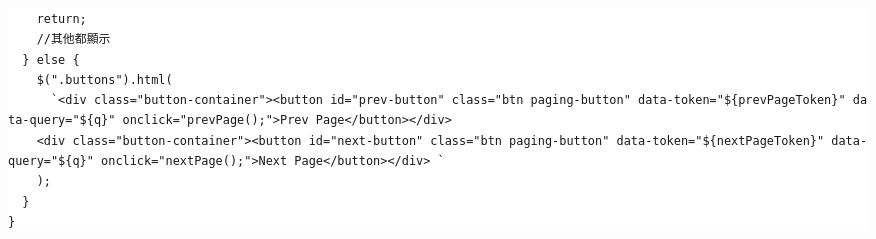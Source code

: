 ```javascript=
    return;
    //其他都顯示
  } else {
    $(".buttons").html(
      `<div class="button-container"><button id="prev-button" class="btn paging-button" data-token="${prevPageToken}" data-query="${q}" onclick="prevPage();">Prev Page</button></div>
    <div class="button-container"><button id="next-button" class="btn paging-button" data-token="${nextPageToken}" data-query="${q}" onclick="nextPage();">Next Page</button></div> `
    );
  }
}

```
